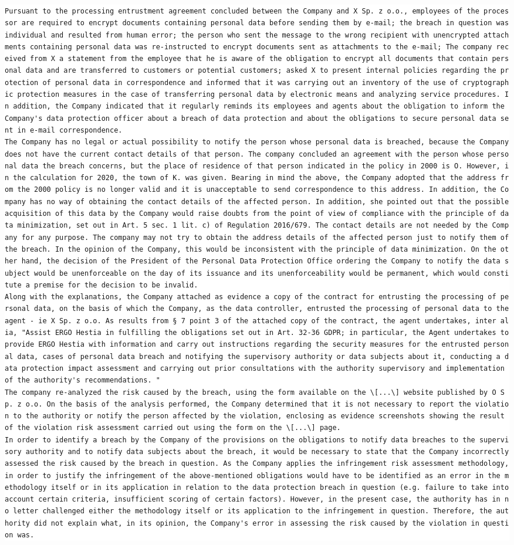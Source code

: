     Pursuant to the processing entrustment agreement concluded between the Company and X Sp. z o.o., employees of the processor are required to encrypt documents containing personal data before sending them by e-mail; the breach in question was individual and resulted from human error; the person who sent the message to the wrong recipient with unencrypted attachments containing personal data was re-instructed to encrypt documents sent as attachments to the e-mail; The company received from X a statement from the employee that he is aware of the obligation to encrypt all documents that contain personal data and are transferred to customers or potential customers; asked X to present internal policies regarding the protection of personal data in correspondence and informed that it was carrying out an inventory of the use of cryptographic protection measures in the case of transferring personal data by electronic means and analyzing service procedures. In addition, the Company indicated that it regularly reminds its employees and agents about the obligation to inform the Company's data protection officer about a breach of data protection and about the obligations to secure personal data sent in e-mail correspondence.                 
    The Company has no legal or actual possibility to notify the person whose personal data is breached, because the Company does not have the current contact details of that person. The company concluded an agreement with the person whose personal data the breach concerns, but the place of residence of that person indicated in the policy in 2000 is O. However, in the calculation for 2020, the town of K. was given. Bearing in mind the above, the Company adopted that the address from the 2000 policy is no longer valid and it is unacceptable to send correspondence to this address. In addition, the Company has no way of obtaining the contact details of the affected person. In addition, she pointed out that the possible acquisition of this data by the Company would raise doubts from the point of view of compliance with the principle of data minimization, set out in Art. 5 sec. 1 lit. c) of Regulation 2016/679. The contact details are not needed by the Company for any purpose. The company may not try to obtain the address details of the affected person just to notify them of the breach. In the opinion of the Company, this would be inconsistent with the principle of data minimization. On the other hand, the decision of the President of the Personal Data Protection Office ordering the Company to notify the data subject would be unenforceable on the day of its issuance and its unenforceability would be permanent, which would constitute a premise for the decision to be invalid.                     
    Along with the explanations, the Company attached as evidence a copy of the contract for entrusting the processing of personal data, on the basis of which the Company, as the data controller, entrusted the processing of personal data to the agent - ie X Sp. z o.o. As results from § 7 point 3 of the attached copy of the contract, the agent undertakes, inter alia, "Assist ERGO Hestia in fulfilling the obligations set out in Art. 32-36 GDPR; in particular, the Agent undertakes to provide ERGO Hestia with information and carry out instructions regarding the security measures for the entrusted personal data, cases of personal data breach and notifying the supervisory authority or data subjects about it, conducting a data protection impact assessment and carrying out prior consultations with the authority supervisory and implementation of the authority's recommendations. "             
    The company re-analyzed the risk caused by the breach, using the form available on the \[...\] website published by O Sp. z o.o. On the basis of the analysis performed, the Company determined that it is not necessary to report the violation to the authority or notify the person affected by the violation, enclosing as evidence screenshots showing the result of the violation risk assessment carried out using the form on the \[...\] page.   
    In order to identify a breach by the Company of the provisions on the obligations to notify data breaches to the supervisory authority and to notify data subjects about the breach, it would be necessary to state that the Company incorrectly assessed the risk caused by the breach in question. As the Company applies the infringement risk assessment methodology, in order to justify the infringement of the above-mentioned obligations would have to be identified as an error in the methodology itself or in its application in relation to the data protection breach in question (e.g. failure to take into account certain criteria, insufficient scoring of certain factors). However, in the present case, the authority has in no letter challenged either the methodology itself or its application to the infringement in question. Therefore, the authority did not explain what, in its opinion, the Company's error in assessing the risk caused by the violation in question was.       